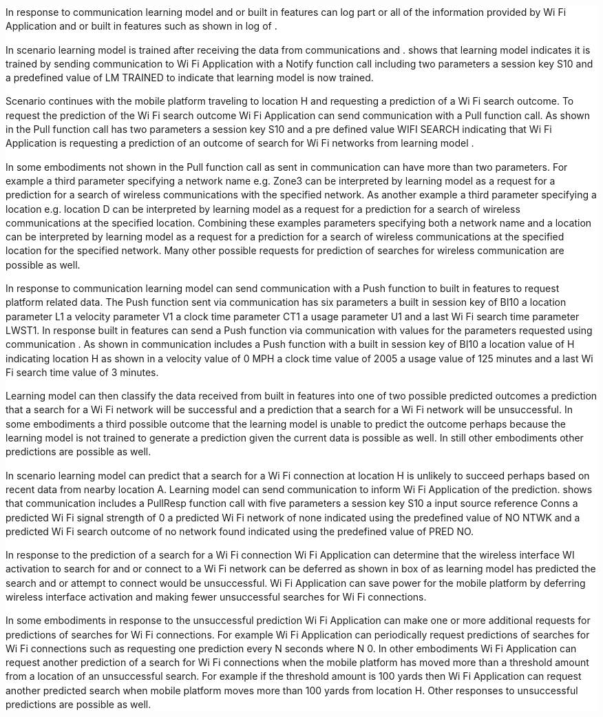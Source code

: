 In response to communication learning model and or built in features can log part or all of the information provided by Wi Fi Application and or built in features such as shown in log of .

In scenario learning model is trained after receiving the data from communications and . shows that learning model indicates it is trained by sending communication to Wi Fi Application with a Notify function call including two parameters a session key S10 and a predefined value of LM TRAINED to indicate that learning model is now trained.

Scenario continues with the mobile platform traveling to location H and requesting a prediction of a Wi Fi search outcome. To request the prediction of the Wi Fi search outcome Wi Fi Application can send communication with a Pull function call. As shown in the Pull function call has two parameters a session key S10 and a pre defined value WIFI SEARCH indicating that Wi Fi Application is requesting a prediction of an outcome of search for Wi Fi networks from learning model .

In some embodiments not shown in the Pull function call as sent in communication can have more than two parameters. For example a third parameter specifying a network name e.g. Zone3 can be interpreted by learning model as a request for a prediction for a search of wireless communications with the specified network. As another example a third parameter specifying a location e.g. location D can be interpreted by learning model as a request for a prediction for a search of wireless communications at the specified location. Combining these examples parameters specifying both a network name and a location can be interpreted by learning model as a request for a prediction for a search of wireless communications at the specified location for the specified network. Many other possible requests for prediction of searches for wireless communication are possible as well.

In response to communication learning model can send communication with a Push function to built in features to request platform related data. The Push function sent via communication has six parameters a built in session key of BI10 a location parameter L1 a velocity parameter V1 a clock time parameter CT1 a usage parameter U1 and a last Wi Fi search time parameter LWST1. In response built in features can send a Push function via communication with values for the parameters requested using communication . As shown in communication includes a Push function with a built in session key of BI10 a location value of H indicating location H as shown in a velocity value of 0 MPH a clock time value of 2005 a usage value of 125 minutes and a last Wi Fi search time value of 3 minutes.

Learning model can then classify the data received from built in features into one of two possible predicted outcomes a prediction that a search for a Wi Fi network will be successful and a prediction that a search for a Wi Fi network will be unsuccessful. In some embodiments a third possible outcome that the learning model is unable to predict the outcome perhaps because the learning model is not trained to generate a prediction given the current data is possible as well. In still other embodiments other predictions are possible as well.

In scenario learning model can predict that a search for a Wi Fi connection at location H is unlikely to succeed perhaps based on recent data from nearby location A. Learning model can send communication to inform Wi Fi Application of the prediction. shows that communication includes a PullResp function call with five parameters a session key S10 a input source reference Conns a predicted Wi Fi signal strength of 0 a predicted Wi Fi network of none indicated using the predefined value of NO NTWK and a predicted Wi Fi search outcome of no network found indicated using the predefined value of PRED NO.

In response to the prediction of a search for a Wi Fi connection Wi Fi Application can determine that the wireless interface WI activation to search for and or connect to a Wi Fi network can be deferred as shown in box of as learning model has predicted the search and or attempt to connect would be unsuccessful. Wi Fi Application can save power for the mobile platform by deferring wireless interface activation and making fewer unsuccessful searches for Wi Fi connections.

In some embodiments in response to the unsuccessful prediction Wi Fi Application can make one or more additional requests for predictions of searches for Wi Fi connections. For example Wi Fi Application can periodically request predictions of searches for Wi Fi connections such as requesting one prediction every N seconds where N 0. In other embodiments Wi Fi Application can request another prediction of a search for Wi Fi connections when the mobile platform has moved more than a threshold amount from a location of an unsuccessful search. For example if the threshold amount is 100 yards then Wi Fi Application can request another predicted search when mobile platform moves more than 100 yards from location H. Other responses to unsuccessful predictions are possible as well.
